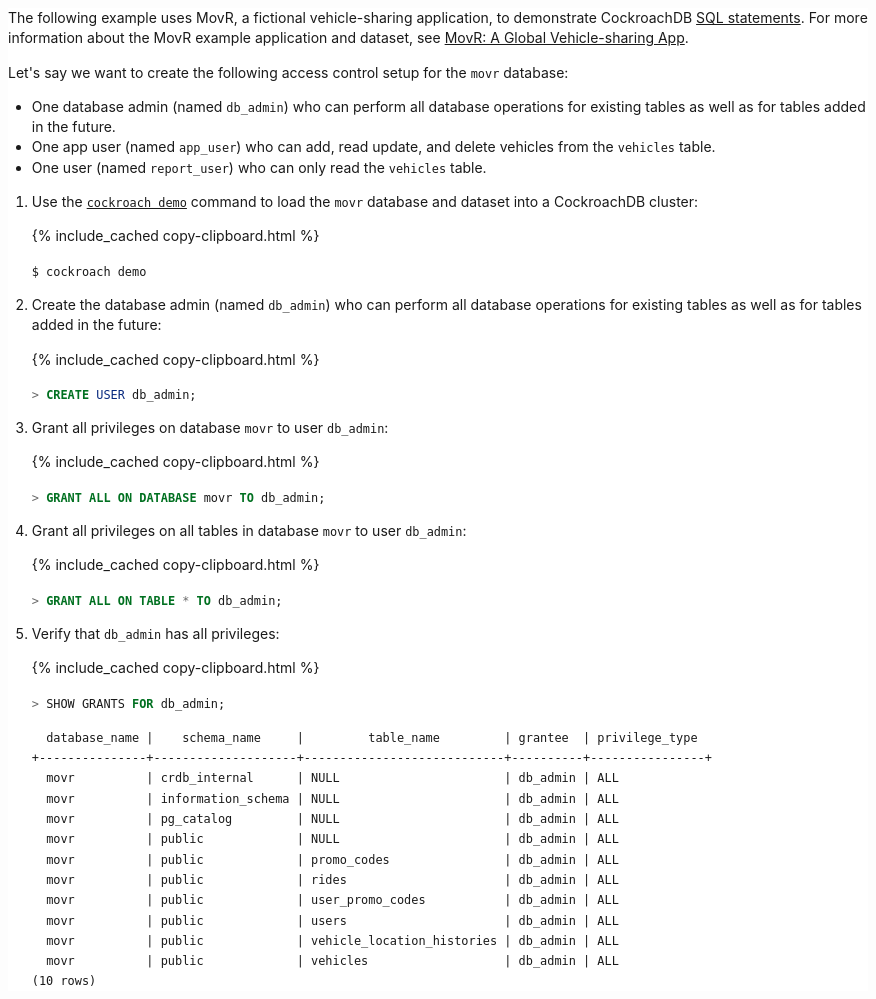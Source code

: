 <section class="filter-content" markdown="1" data-scope="users">

The following example uses MovR, a fictional vehicle-sharing application, to demonstrate CockroachDB [SQL statements](sql-statements.html). For more information about the MovR example application and dataset, see [MovR: A Global Vehicle-sharing App](movr.html).

Let's say we want to create the following access control setup for the `movr` database:

- One database admin (named `db_admin`) who can perform all database operations for existing tables as well as for tables added in the future.
- One app user (named `app_user`) who can add, read update, and delete vehicles from the `vehicles` table.
- One user (named `report_user`) who can only read the `vehicles` table.

1. Use the [`cockroach demo`](cockroach-demo.html) command to load the `movr` database and dataset into a CockroachDB cluster:

    {% include_cached copy-clipboard.html %}
    ~~~ shell
    $ cockroach demo
    ~~~

2. Create the database admin (named `db_admin`) who can perform all database operations for existing tables as well as for  tables added in the future:

    {% include_cached copy-clipboard.html %}
    ~~~ sql
    > CREATE USER db_admin;
    ~~~

3. Grant all privileges on database `movr` to user `db_admin`:

    {% include_cached copy-clipboard.html %}
    ~~~ sql
    > GRANT ALL ON DATABASE movr TO db_admin;
    ~~~

4. Grant all privileges on all tables in database `movr` to user `db_admin`:

    {% include_cached copy-clipboard.html %}
    ~~~ sql
    > GRANT ALL ON TABLE * TO db_admin;
    ~~~

5. Verify that `db_admin` has all privileges:

    {% include_cached copy-clipboard.html %}
    ~~~ sql
    > SHOW GRANTS FOR db_admin;
    ~~~

    ~~~
      database_name |    schema_name     |         table_name         | grantee  | privilege_type  
    +---------------+--------------------+----------------------------+----------+----------------+
      movr          | crdb_internal      | NULL                       | db_admin | ALL             
      movr          | information_schema | NULL                       | db_admin | ALL             
      movr          | pg_catalog         | NULL                       | db_admin | ALL             
      movr          | public             | NULL                       | db_admin | ALL             
      movr          | public             | promo_codes                | db_admin | ALL             
      movr          | public             | rides                      | db_admin | ALL             
      movr          | public             | user_promo_codes           | db_admin | ALL             
      movr          | public             | users                      | db_admin | ALL             
      movr          | public             | vehicle_location_histories | db_admin | ALL             
      movr          | public             | vehicles                   | db_admin | ALL             
    (10 rows)
    ~~~

